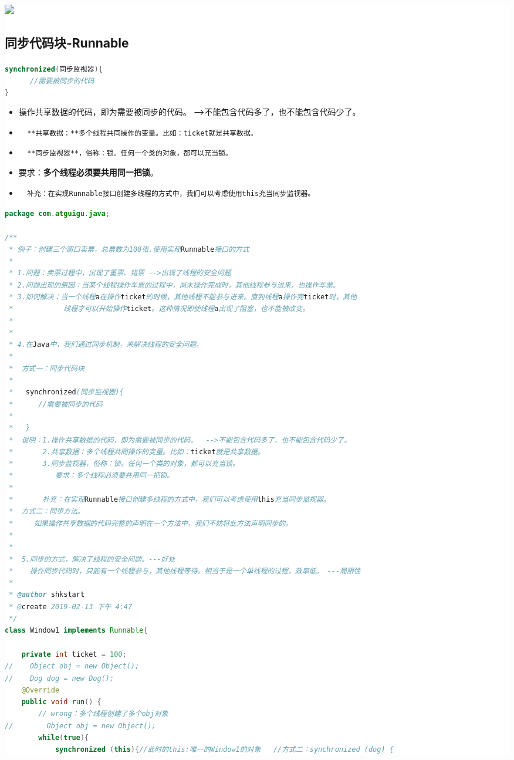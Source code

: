   

![](Thread1.png)

## 同步代码块-Runnable

```java
synchronized(同步监视器){
      //需要被同步的代码
}
```

 *  操作共享数据的代码，即为需要被同步的代码。  -->不能包含代码多了，也不能包含代码少了。
 *       **共享数据：**多个线程共同操作的变量。比如：ticket就是共享数据。
 *       **同步监视器**，俗称：锁。任何一个类的对象，都可以充当锁。
 *  要求：**多个线程必须要共用同一把锁**。
 *       补充：在实现Runnable接口创建多线程的方式中，我们可以考虑使用this充当同步监视器。

```java
package com.atguigu.java;

/**
 * 例子：创建三个窗口卖票，总票数为100张.使用实现Runnable接口的方式
 *
 * 1.问题：卖票过程中，出现了重票、错票 -->出现了线程的安全问题
 * 2.问题出现的原因：当某个线程操作车票的过程中，尚未操作完成时，其他线程参与进来，也操作车票。
 * 3.如何解决：当一个线程a在操作ticket的时候，其他线程不能参与进来。直到线程a操作完ticket时，其他
 *            线程才可以开始操作ticket。这种情况即使线程a出现了阻塞，也不能被改变。
 *
 *
 * 4.在Java中，我们通过同步机制，来解决线程的安全问题。
 *
 *  方式一：同步代码块
 *
 *   synchronized(同步监视器){
 *      //需要被同步的代码
 *
 *   }
 *  说明：1.操作共享数据的代码，即为需要被同步的代码。  -->不能包含代码多了，也不能包含代码少了。
 *       2.共享数据：多个线程共同操作的变量。比如：ticket就是共享数据。
 *       3.同步监视器，俗称：锁。任何一个类的对象，都可以充当锁。
 *          要求：多个线程必须要共用同一把锁。
 *
 *       补充：在实现Runnable接口创建多线程的方式中，我们可以考虑使用this充当同步监视器。
 *  方式二：同步方法。
 *     如果操作共享数据的代码完整的声明在一个方法中，我们不妨将此方法声明同步的。
 *
 *
 *  5.同步的方式，解决了线程的安全问题。---好处
 *    操作同步代码时，只能有一个线程参与，其他线程等待。相当于是一个单线程的过程，效率低。 ---局限性
 *
 * @author shkstart
 * @create 2019-02-13 下午 4:47
 */
class Window1 implements Runnable{

    private int ticket = 100;
//    Object obj = new Object();
//    Dog dog = new Dog();
    @Override
    public void run() {
        // wrong：多个线程创建了多个obj对象
//        Object obj = new Object();
        while(true){
            synchronized (this){//此时的this:唯一的Window1的对象   //方式二：synchronized (dog) {
```